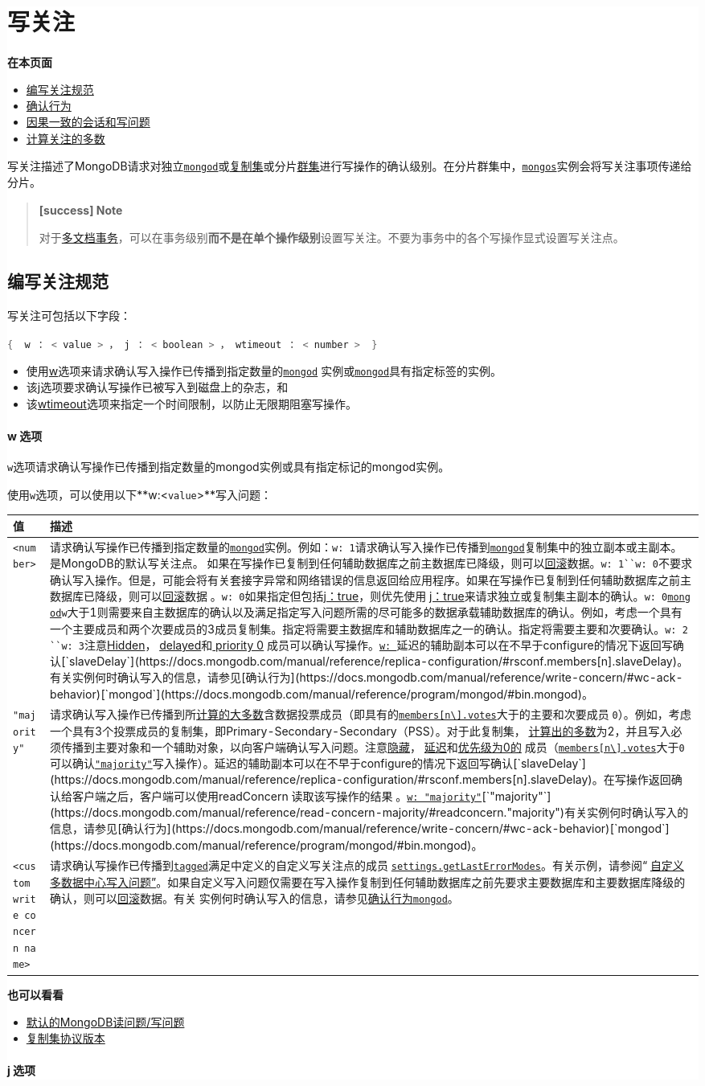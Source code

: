 
# 写关注

**在本页面**

*   [编写关注规范](#规范)
*   [确认行为](#行为)
*   [因果一致的会话和写问题](#问题)
*   [计算关注的多数](#多数)

写关注描述了MongoDB请求对独立[`mongod`](https://docs.mongodb.com/manual/reference/program/mongod/#bin.mongod)或[复制集](https://docs.mongodb.com/manual/replication/)或分片[群集](https://docs.mongodb.com/manual/sharding/)进行写操作的确认级别。在分片群集中，[`mongos`](https://docs.mongodb.com/manual/reference/program/mongos/#bin.mongos)实例会将写关注事项传递给分片。

> **[success] Note**
>
> 对于[多文档事务](https://docs.mongodb.com/manual/core/transactions/)，可以在事务级别**而不是在单个操作级别**设置写关注。不要为事务中的各个写操作显式设置写关注点。

## <span id="规范">编写关注规范</span>

写关注可包括以下字段：

```powershell
{  w ： < value > ， j ： < boolean > ， wtimeout ： < number >  }
```

*   使用[w](https://docs.mongodb.com/manual/reference/write-concern/#wc-w)选项来请求确认写入操作已传播到指定数量的[`mongod`](https://docs.mongodb.com/manual/reference/program/mongod/#bin.mongod) 实例或[`mongod`](https://docs.mongodb.com/manual/reference/program/mongod/#bin.mongod)具有指定标签的实例。
*   该[j](https://docs.mongodb.com/manual/reference/write-concern/#wc-j)选项要求确认写操作已被写入到磁盘上的杂志，和
*   该[wtimeout](https://docs.mongodb.com/manual/reference/write-concern/#wc-wtimeout)选项来指定一个时间限制，以防止无限期阻塞写操作。

#### w 选项

`w`选项请求确认写操作已传播到指定数量的mongod实例或具有指定标记的mongod实例。

使用`w`选项，可以使用以下**w:<`value`>**写入问题：

| 值                            | 描述                                                         |
| :---------------------------- | :----------------------------------------------------------- |
| `<number>`                    | 请求确认写操作已传播到指定数量的[`mongod`](https://docs.mongodb.com/manual/reference/program/mongod/#bin.mongod)实例。例如：`w: 1`请求确认写入操作已传播到[`mongod`](https://docs.mongodb.com/manual/reference/program/mongod/#bin.mongod)复制集中的独立副本或主副本。是MongoDB的默认写关注点。 如果在写操作已复制到任何辅助数据库之前主数据库已降级，则可以[回滚](https://docs.mongodb.com/manual/core/replica-set-rollbacks/#rollback-avoid)数据。`w: 1``w: 0`不要求确认写入操作。但是，可能会将有关套接字异常和网络错误的信息返回给应用程序。如果在写操作已复制到任何辅助数据库之前主数据库已降级，则可以[回滚](https://docs.mongodb.com/manual/core/replica-set-rollbacks/#rollback-avoid)数据 。`w: 0`如果指定但包括[j：true](https://docs.mongodb.com/manual/reference/write-concern/#wc-j)，则优先使用 [j：true](https://docs.mongodb.com/manual/reference/write-concern/#wc-j)来请求独立或复制集主副本的确认。`w: 0`[`mongod`](https://docs.mongodb.com/manual/reference/program/mongod/#bin.mongod)`w`大于1则需要来自主数据库的确认以及满足指定写入问题所需的尽可能多的数据承载辅助数据库的确认。例如，考虑一个具有一个主要成员和两个次要成员的3成员复制集。指定将需要主数据库和辅助数据库之一的确认。指定将需要主要和次要确认。`w: 2``w: 3`注意[Hidden](https://docs.mongodb.com/manual/core/replica-set-hidden-member/#replica-set-hidden-members)， [delayed](https://docs.mongodb.com/manual/core/replica-set-delayed-member/#replica-set-delayed-members)和[ priority 0](https://docs.mongodb.com/manual/core/replica-set-priority-0-member/#replica-set-secondary-only-members) 成员可以确认写操作。[`w: `](https://docs.mongodb.com/manual/reference/write-concern/#writeconcern.)延迟的辅助副本可以在不早于configure的情况下返回写确认[`slaveDelay`](https://docs.mongodb.com/manual/reference/replica-configuration/#rsconf.members[n].slaveDelay)。有关实例何时确认写入的信息，请参见[确认行为](https://docs.mongodb.com/manual/reference/write-concern/#wc-ack-behavior)[`mongod`](https://docs.mongodb.com/manual/reference/program/mongod/#bin.mongod)。 |
| `"majority"`                  | 请求确认写入操作已传播到所[计算的大多数](https://docs.mongodb.com/manual/reference/write-concern/#calculating-majority-count)含数据投票成员（即具有的[`members[n\].votes`](https://docs.mongodb.com/manual/reference/replica-configuration/#rsconf.members[n].votes)大于的主要和次要成员 `0`）。例如，考虑一个具有3个投票成员的复制集，即Primary-Secondary-Secondary（PSS）。对于此复制集， [计算出的多数](https://docs.mongodb.com/manual/reference/write-concern/#calculating-majority-count)为2，并且写入必须传播到主要对象和一个辅助对象，以向客户端确认写入问题。注意[隐藏](https://docs.mongodb.com/manual/core/replica-set-hidden-member/#replica-set-hidden-members)， [延迟](https://docs.mongodb.com/manual/core/replica-set-delayed-member/#replica-set-delayed-members)和[优先级为0的](https://docs.mongodb.com/manual/core/replica-set-priority-0-member/#replica-set-secondary-only-members) 成员（[`members[n\].votes`](https://docs.mongodb.com/manual/reference/replica-configuration/#rsconf.members[n].votes)大于`0` 可以确认[`"majority"`](https://docs.mongodb.com/manual/reference/write-concern/#writeconcern."majority")写入操作）。延迟的辅助副本可以在不早于configure的情况下返回写确认[`slaveDelay`](https://docs.mongodb.com/manual/reference/replica-configuration/#rsconf.members[n].slaveDelay)。在写操作返回确认给客户端之后，客户端可以使用readConcern 读取该写操作的结果 。[`w: "majority"`](https://docs.mongodb.com/manual/reference/write-concern/#writeconcern."majority")[`"majority"`](https://docs.mongodb.com/manual/reference/read-concern-majority/#readconcern."majority")有关实例何时确认写入的信息，请参见[确认行为](https://docs.mongodb.com/manual/reference/write-concern/#wc-ack-behavior)[`mongod`](https://docs.mongodb.com/manual/reference/program/mongod/#bin.mongod)。 |
| `<custom write concern name>` | 请求确认写操作已传播到[`tagged`](https://docs.mongodb.com/manual/reference/replica-configuration/#rsconf.members[n].tags)满足中定义的自定义写关注点的成员 [`settings.getLastErrorModes`](https://docs.mongodb.com/manual/reference/replica-configuration/#rsconf.settings.getLastErrorModes)。有关示例，请参阅“ [自定义多数据中心写入问题”](https://docs.mongodb.com/manual/tutorial/configure-replica-set-tag-sets/#configure-custom-write-concern)。如果自定义写入问题仅需要在写入操作复制到任何辅助数据库之前先要求主要数据库和主要数据库降级的确认，则可以[回滚](https://docs.mongodb.com/manual/core/replica-set-rollbacks/#rollback-avoid)数据。有关 实例何时确认写入的信息，请参见[确认行为](https://docs.mongodb.com/manual/reference/write-concern/#wc-ack-behavior)[`mongod`](https://docs.mongodb.com/manual/reference/program/mongod/#bin.mongod)。 |

**也可以看看** 

* [默认的MongoDB读问题/写问题](https://docs.mongodb.com/manual/reference/mongodb-defaults/)
* [复制集协议版本](https://docs.mongodb.com/manual/reference/replica-set-protocol-versions/)

#### j 选项
